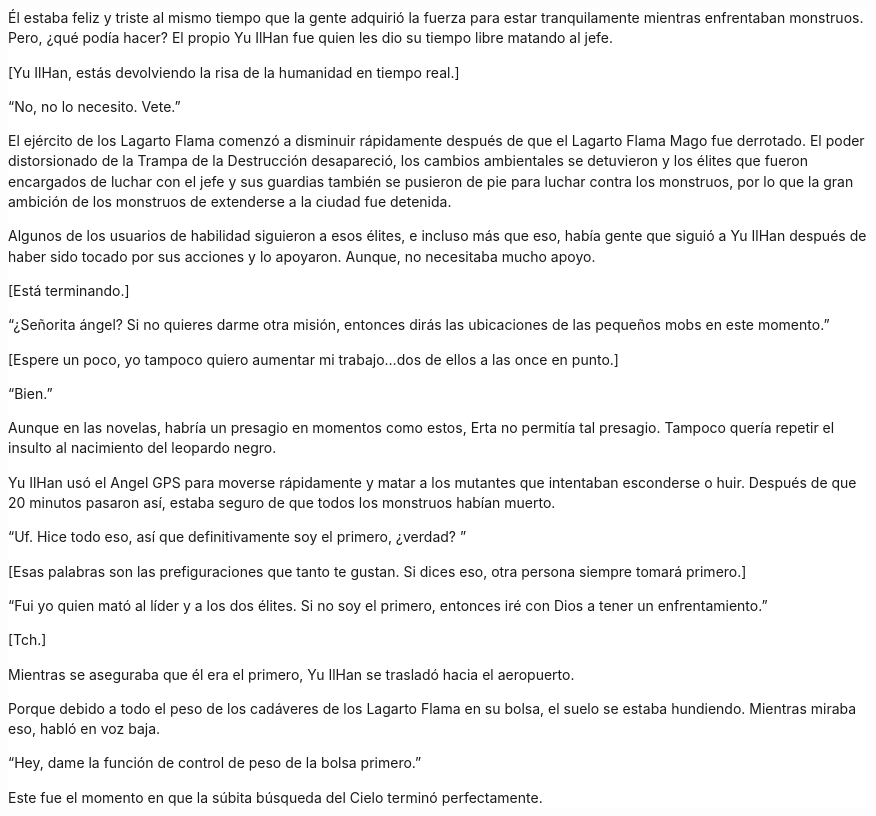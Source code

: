 Él estaba feliz y triste al mismo tiempo que la gente adquirió la fuerza para estar tranquilamente mientras enfrentaban monstruos. Pero, ¿qué podía hacer? El propio Yu IlHan fue quien les dio su tiempo libre matando al jefe.

[Yu IlHan, estás devolviendo la risa de la humanidad en tiempo real.]

“No, no lo necesito. Vete.”

El ejército de los Lagarto Flama comenzó a disminuir rápidamente después de que el Lagarto Flama Mago fue derrotado. El poder distorsionado de la Trampa de la Destrucción desapareció, los cambios ambientales se detuvieron y los élites que fueron encargados de luchar con el jefe y sus guardias también se pusieron de pie para luchar contra los monstruos, por lo que la gran ambición de los monstruos de extenderse a la ciudad fue detenida.

Algunos de los usuarios de habilidad siguieron a esos élites, e incluso más que eso, había gente que siguió a Yu IlHan después de haber sido tocado por sus acciones y lo apoyaron. Aunque, no necesitaba mucho apoyo.

[Está terminando.]

“¿Señorita ángel? Si no quieres darme otra misión, entonces dirás las ubicaciones de las pequeños mobs en este momento.”

[Espere un poco, yo tampoco quiero aumentar mi trabajo…dos de ellos a las once en punto.]

“Bien.”

Aunque en las novelas, habría un presagio en momentos como estos, Erta no permitía tal presagio. Tampoco quería repetir el insulto al nacimiento del leopardo negro.

Yu IlHan usó el Angel GPS para moverse rápidamente y matar a los mutantes que intentaban esconderse o huir. Después de que 20 minutos pasaron así, estaba seguro de que todos los 
monstruos habían muerto.

“Uf. Hice todo eso, así que definitivamente soy el primero, ¿verdad? ”

[Esas palabras son las prefiguraciones que tanto te gustan. Si dices eso, otra persona siempre tomará primero.]

“Fui yo quien mató al líder y a los dos élites. Si no soy el primero, entonces iré con Dios a tener un enfrentamiento.”

[Tch.]

Mientras se aseguraba que él era el primero, Yu IlHan se trasladó hacia el aeropuerto.

Porque debido a todo el peso de los cadáveres de los Lagarto Flama en su bolsa, el suelo se estaba hundiendo. Mientras miraba eso, habló en voz baja.

“Hey, dame la función de control de peso de la bolsa primero.”

Este fue el momento en que la súbita búsqueda del Cielo terminó perfectamente.
